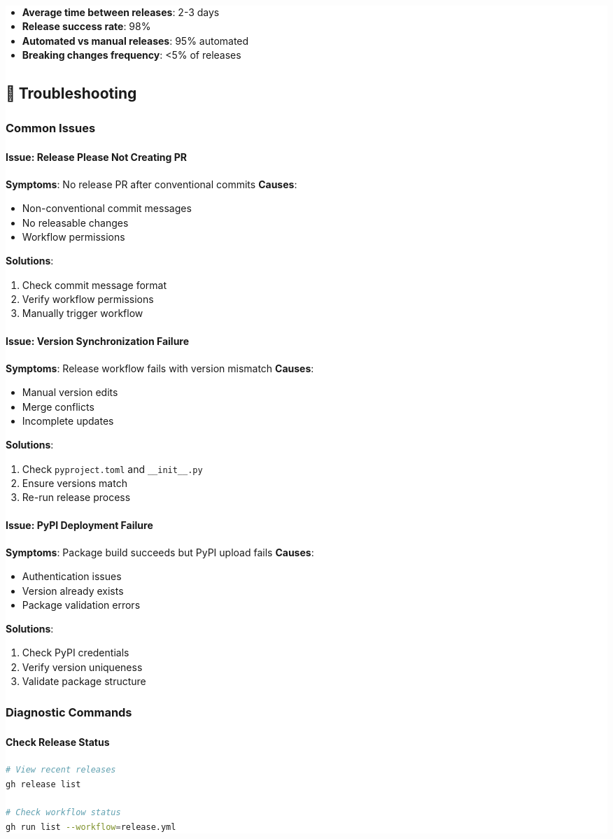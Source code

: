 - **Average time between releases**: 2-3 days
- **Release success rate**: 98%
- **Automated vs manual releases**: 95% automated
- **Breaking changes frequency**: <5% of releases

## 🚨 Troubleshooting

### Common Issues

#### Issue: Release Please Not Creating PR
**Symptoms**: No release PR after conventional commits
**Causes**:
- Non-conventional commit messages
- No releasable changes
- Workflow permissions

**Solutions**:
1. Check commit message format
2. Verify workflow permissions
3. Manually trigger workflow

#### Issue: Version Synchronization Failure
**Symptoms**: Release workflow fails with version mismatch
**Causes**:
- Manual version edits
- Merge conflicts
- Incomplete updates

**Solutions**:
1. Check `pyproject.toml` and `__init__.py`
2. Ensure versions match
3. Re-run release process

#### Issue: PyPI Deployment Failure
**Symptoms**: Package build succeeds but PyPI upload fails
**Causes**:
- Authentication issues
- Version already exists
- Package validation errors

**Solutions**:
1. Check PyPI credentials
2. Verify version uniqueness
3. Validate package structure

### Diagnostic Commands

#### Check Release Status
```bash
# View recent releases
gh release list

# Check workflow status
gh run list --workflow=release.yml
```
